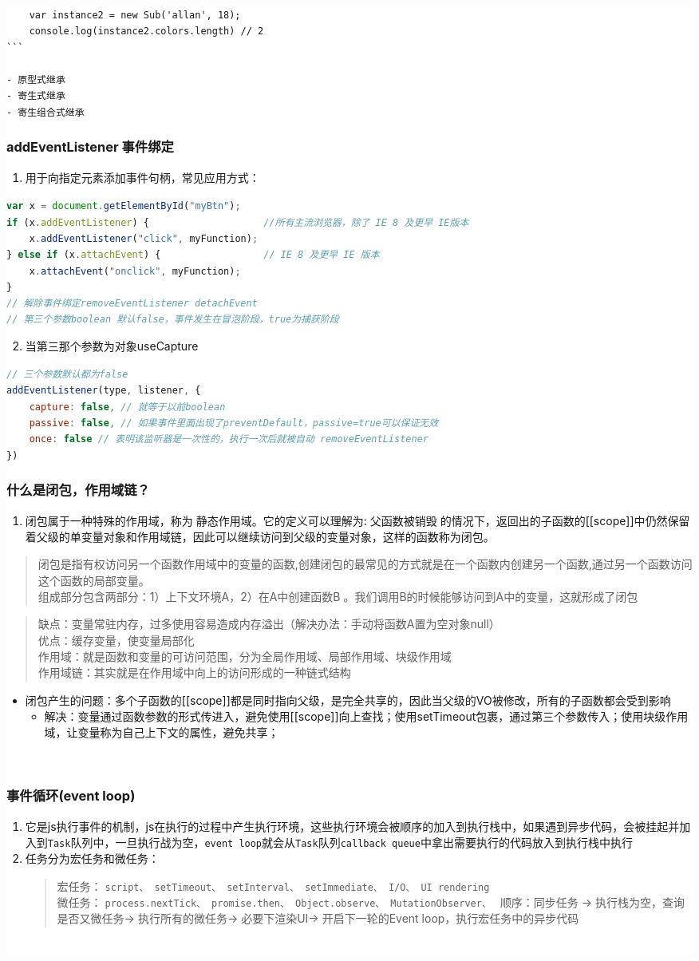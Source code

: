         var instance2 = new Sub('allan', 18);
        console.log(instance2.colors.length) // 2
    ```

    - 原型式继承
    - 寄生式继承
    - 寄生组合式继承






### addEventListener 事件绑定
1. 用于向指定元素添加事件句柄，常见应用方式：
```javascript
var x = document.getElementById("myBtn");
if (x.addEventListener) {                    //所有主流浏览器，除了 IE 8 及更早 IE版本
    x.addEventListener("click", myFunction);
} else if (x.attachEvent) {                  // IE 8 及更早 IE 版本
    x.attachEvent("onclick", myFunction);
}
// 解除事件绑定removeEventListener detachEvent
// 第三个参数boolean 默认false，事件发生在冒泡阶段，true为捕获阶段
```
2. 当第三那个参数为对象useCapture
```javascript
// 三个参数默认都为false
addEventListener(type, listener, {
    capture: false, // 就等于以前boolean
    passive: false, // 如果事件里面出现了preventDefault，passive=true可以保证无效
    once: false // 表明该监听器是一次性的，执行一次后就被自动 removeEventListener
})
```




### 什么是闭包，作用域链？  
1. 闭包属于一种特殊的作用域，称为 静态作用域。它的定义可以理解为: 父函数被销毁 的情况下，返回出的子函数的[[scope]]中仍然保留着父级的单变量对象和作用域链，因此可以继续访问到父级的变量对象，这样的函数称为闭包。
>闭包是指有权访问另一个函数作用域中的变量的函数,创建闭包的最常见的方式就是在一个函数内创建另一个函数,通过另一个函数访问这个函数的局部变量。  
> 组成部分包含两部分：1）上下文环境A，2）在A中创建函数B 。我们调用B的时候能够访问到A中的变量，这就形成了闭包  

> 缺点：变量常驻内存，过多使用容易造成内存溢出（解决办法：手动将函数A置为空对象null）  
> 优点：缓存变量，使变量局部化  
> 作用域：就是函数和变量的可访问范围，分为全局作用域、局部作用域、块级作用域  
> 作用域链：其实就是在作用域中向上的访问形成的一种链式结构  
- 闭包产生的问题：多个子函数的[[scope]]都是同时指向父级，是完全共享的，因此当父级的VO被修改，所有的子函数都会受到影响
    - 解决：变量通过函数参数的形式传进入，避免使用[[scope]]向上查找；使用setTimeout包裹，通过第三个参数传入；使用块级作用域，让变量称为自己上下文的属性，避免共享；
```js
```

<br />

### 事件循环(event loop)
1. 它是js执行事件的机制，js在执行的过程中产生执行环境，这些执行环境会被顺序的加入到执行栈中，如果遇到异步代码，会被挂起并加入到```Task```队列中，一旦执行战为空，```event loop```就会从```Task```队列```callback queue```中拿出需要执行的代码放入到执行栈中执行  
2. 任务分为宏任务和微任务： 
    > 宏任务： ```script、 setTimeout、 setInterval、 setImmediate、 I/O、 UI rendering```  
    > 微任务： ```process.nextTick、 promise.then、 Object.observe、 MutationObserver、 ```
    > 顺序：同步任务 -> 执行栈为空，查询是否又微任务-> 执行所有的微任务-> 必要下渲染UI-> 开启下一轮的Event loop，执行宏任务中的异步代码
<br />

